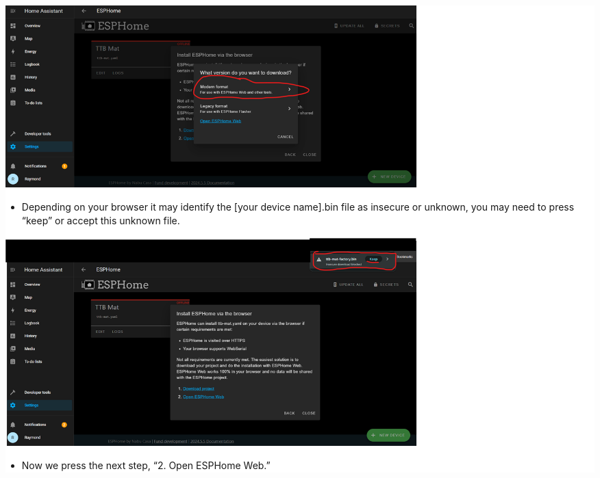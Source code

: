 <img src="../../images/modern_format.png" width="600">  

-	Depending on your browser it may identify the [your device name].bin file as insecure or unknown, you may need to press “keep” or accept this unknown file.

<img src="../../images/keep_bin_file.png" width="600"> 

-	Now we press the next step, “2. Open ESPHome Web.”
